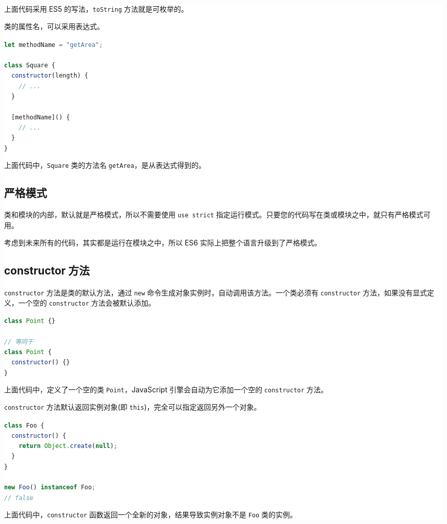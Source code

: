 上面代码采用 ES5 的写法，`toString` 方法就是可枚举的。

类的属性名，可以采用表达式。

```js
let methodName = "getArea";

class Square {
  constructor(length) {
    // ...
  }

  [methodName]() {
    // ...
  }
}
```

上面代码中，`Square` 类的方法名 `getArea`，是从表达式得到的。

## 严格模式

类和模块的内部，默认就是严格模式，所以不需要使用 `use strict` 指定运行模式。只要您的代码写在类或模块之中，就只有严格模式可用。

考虑到未来所有的代码，其实都是运行在模块之中，所以 ES6 实际上把整个语言升级到了严格模式。

## constructor 方法

`constructor` 方法是类的默认方法，通过 `new` 命令生成对象实例时，自动调用该方法。一个类必须有 `constructor` 方法，如果没有显式定义，一个空的 `constructor` 方法会被默认添加。

```js
class Point {}

// 等同于
class Point {
  constructor() {}
}
```

上面代码中，定义了一个空的类 `Point`，JavaScript 引擎会自动为它添加一个空的 `constructor` 方法。

`constructor` 方法默认返回实例对象(即 `this`)，完全可以指定返回另外一个对象。

```js
class Foo {
  constructor() {
    return Object.create(null);
  }
}

new Foo() instanceof Foo;
// false
```

上面代码中，`constructor` 函数返回一个全新的对象，结果导致实例对象不是 `Foo` 类的实例。
